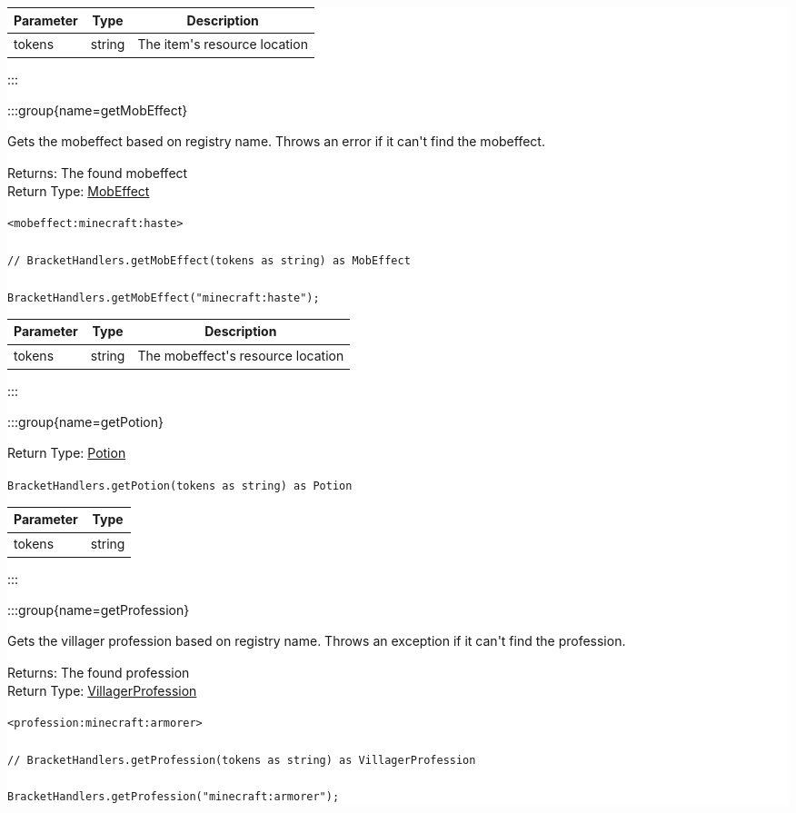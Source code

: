 | Parameter |  Type  |         Description          |
|-----------|--------|------------------------------|
| tokens    | string | The item's resource location |


:::

:::group{name=getMobEffect}

Gets the mobeffect based on registry name. Throws an error if it can't find the mobeffect.

Returns: The found mobeffect  
Return Type: [MobEffect](/vanilla/api/entity/effect/MobEffect)

```zenscript
<mobeffect:minecraft:haste>

// BracketHandlers.getMobEffect(tokens as string) as MobEffect

BracketHandlers.getMobEffect("minecraft:haste");
```

| Parameter |  Type  |            Description            |
|-----------|--------|-----------------------------------|
| tokens    | string | The mobeffect's resource location |


:::

:::group{name=getPotion}

Return Type: [Potion](/vanilla/api/item/alchemy/Potion)

```zenscript
BracketHandlers.getPotion(tokens as string) as Potion
```

| Parameter |  Type  |
|-----------|--------|
| tokens    | string |


:::

:::group{name=getProfession}

Gets the villager profession based on registry name. Throws an exception if it can't find the profession.

Returns: The found profession  
Return Type: [VillagerProfession](/vanilla/api/villager/VillagerProfession)

```zenscript
<profession:minecraft:armorer>

// BracketHandlers.getProfession(tokens as string) as VillagerProfession

BracketHandlers.getProfession("minecraft:armorer");
```
